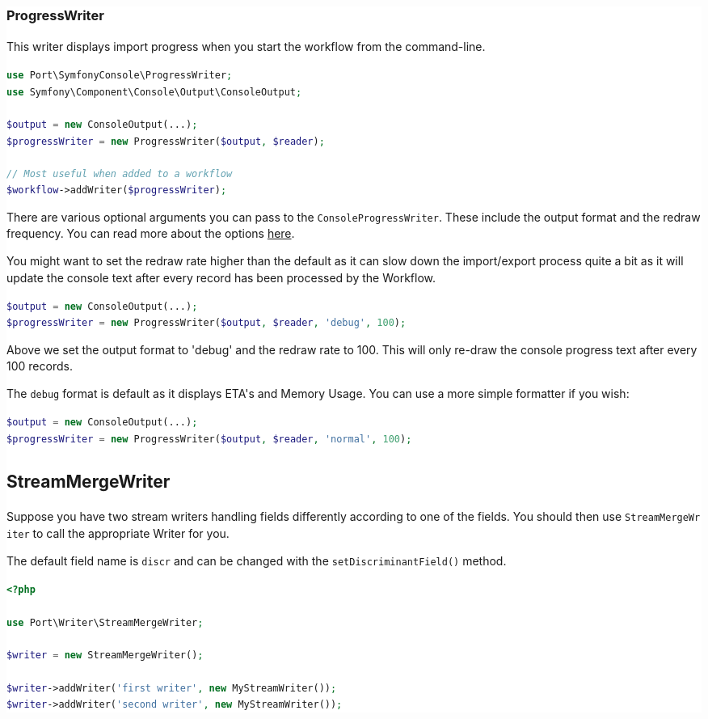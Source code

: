 ### ProgressWriter

This writer displays import progress when you start the workflow from the
command-line.

```php
use Port\SymfonyConsole\ProgressWriter;
use Symfony\Component\Console\Output\ConsoleOutput;

$output = new ConsoleOutput(...);
$progressWriter = new ProgressWriter($output, $reader);

// Most useful when added to a workflow
$workflow->addWriter($progressWriter);
```

There are various optional arguments you can pass to the `ConsoleProgressWriter`.
These include the output format and
the redraw frequency. You can read more about the options [here](http://symfony.com/doc/current/components/console/helpers/progressbar.html).

You might want to set the redraw rate higher than the default as it can slow
down the import/export process quite a bit as it will update the console text 
after every record has been processed by the Workflow.

```php
$output = new ConsoleOutput(...);
$progressWriter = new ProgressWriter($output, $reader, 'debug', 100);
```

Above we set the output format to 'debug' and the redraw rate to 100. This will
only re-draw the console progress text
after every 100 records.

The `debug` format is default as it displays ETA's and Memory Usage. You can use
a more simple formatter if you wish:

```php
$output = new ConsoleOutput(...);
$progressWriter = new ProgressWriter($output, $reader, 'normal', 100);
```

## StreamMergeWriter

Suppose you have two stream writers handling fields differently according to 
one of the fields. You should then use `StreamMergeWriter` to call the 
appropriate Writer for you.

The default field name is `discr` and can be changed with the
`setDiscriminantField()` method.

```php
<?php

use Port\Writer\StreamMergeWriter;

$writer = new StreamMergeWriter();

$writer->addWriter('first writer', new MyStreamWriter());
$writer->addWriter('second writer', new MyStreamWriter());
```
